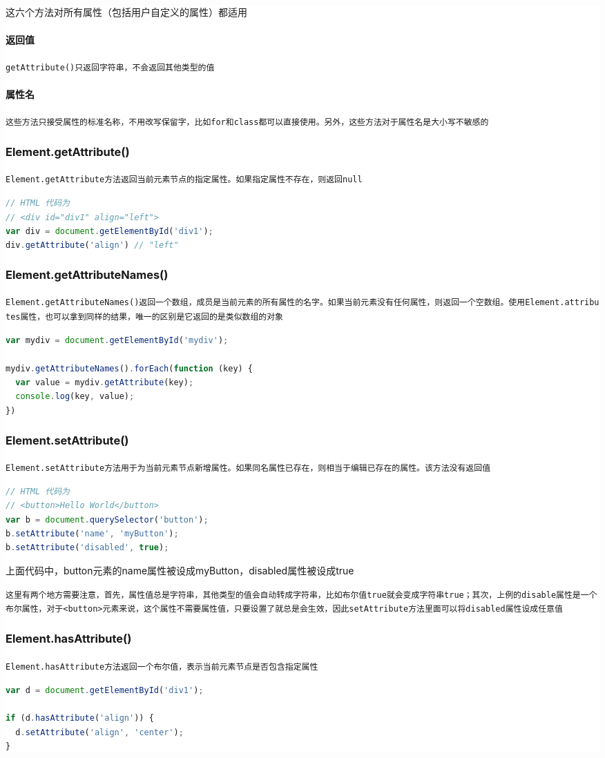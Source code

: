 这六个方法对所有属性（包括用户自定义的属性）都适用

#### 返回值

`getAttribute()只返回字符串，不会返回其他类型的值`

#### 属性名

`这些方法只接受属性的标准名称，不用改写保留字，比如for和class都可以直接使用。另外，这些方法对于属性名是大小写不敏感的`

### Element.getAttribute()

`Element.getAttribute方法返回当前元素节点的指定属性。如果指定属性不存在，则返回null`

```javascript
// HTML 代码为
// <div id="div1" align="left">
var div = document.getElementById('div1');
div.getAttribute('align') // "left"
```

### Element.getAttributeNames()

`Element.getAttributeNames()返回一个数组，成员是当前元素的所有属性的名字。如果当前元素没有任何属性，则返回一个空数组。使用Element.attributes属性，也可以拿到同样的结果，唯一的区别是它返回的是类似数组的对象`

```javascript
var mydiv = document.getElementById('mydiv');

mydiv.getAttributeNames().forEach(function (key) {
  var value = mydiv.getAttribute(key);
  console.log(key, value);
})
```

### Element.setAttribute()

`Element.setAttribute方法用于为当前元素节点新增属性。如果同名属性已存在，则相当于编辑已存在的属性。该方法没有返回值`

```javascript
// HTML 代码为
// <button>Hello World</button>
var b = document.querySelector('button');
b.setAttribute('name', 'myButton');
b.setAttribute('disabled', true);
```

上面代码中，button元素的name属性被设成myButton，disabled属性被设成true

`这里有两个地方需要注意，首先，属性值总是字符串，其他类型的值会自动转成字符串，比如布尔值true就会变成字符串true；其次，上例的disable属性是一个布尔属性，对于<button>元素来说，这个属性不需要属性值，只要设置了就总是会生效，因此setAttribute方法里面可以将disabled属性设成任意值`

### Element.hasAttribute()

`Element.hasAttribute方法返回一个布尔值，表示当前元素节点是否包含指定属性`

```javascript
var d = document.getElementById('div1');

if (d.hasAttribute('align')) {
  d.setAttribute('align', 'center');
}
```
